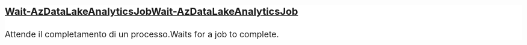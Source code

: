 ### [<span data-ttu-id="97106-166">Wait-AzDataLakeAnalyticsJob</span><span class="sxs-lookup"><span data-stu-id="97106-166">Wait-AzDataLakeAnalyticsJob</span></span>](Wait-AzDataLakeAnalyticsJob.md)
<span data-ttu-id="97106-167">Attende il completamento di un processo.</span><span class="sxs-lookup"><span data-stu-id="97106-167">Waits for a job to complete.</span></span>


